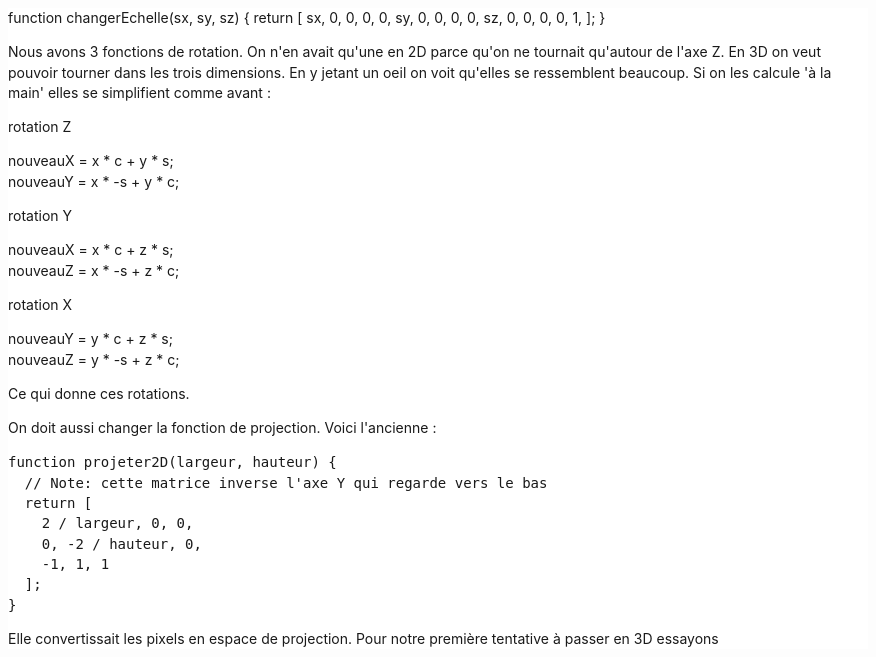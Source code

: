 function changerEchelle(sx, sy, sz) {
  return [
    sx, 0,  0,  0,
    0, sy,  0,  0,
    0,  0, sz,  0,
    0,  0,  0,  1,
  ];
}
</pre>

Nous avons 3 fonctions de rotation. On n'en avait qu'une en 2D parce qu'on 
ne tournait qu'autour de l'axe Z. En 3D on veut pouvoir tourner dans les trois dimensions. 
En y jetant un oeil on voit qu'elles se ressemblent beaucoup. Si on les calcule 'à la main' 
elles se simplifient comme avant :

rotation Z

<div class="webgl_center">
<div>nouveauX = x *  c + y * s;</div>
<div>nouveauY = x * -s + y * c;</div>
</div>

rotation Y

<div class="webgl_center">
<div>nouveauX = x *  c + z * s;</div>
<div>nouveauZ = x * -s + z * c;</div>
</div>

rotation X

<div class="webgl_center">
<div>nouveauY = y *  c + z * s;</div>
<div>nouveauZ = y * -s + z * c;</div>
</div>

Ce qui donne ces rotations.

<iframe class="external_diagram" src="../../resources/axis-diagram.html" style="width: 540px; height: 240px;"></iframe>

On doit aussi changer la fonction de projection. Voici l'ancienne :

<pre class="prettyprint showlinemods">
function projeter2D(largeur, hauteur) {
  // Note: cette matrice inverse l'axe Y qui regarde vers le bas
  return [
    2 / largeur, 0, 0,
    0, -2 / hauteur, 0,
    -1, 1, 1
  ];
}
</pre>

Elle convertissait les pixels en espace de projection. Pour notre première tentative à passer en 3D essayons
